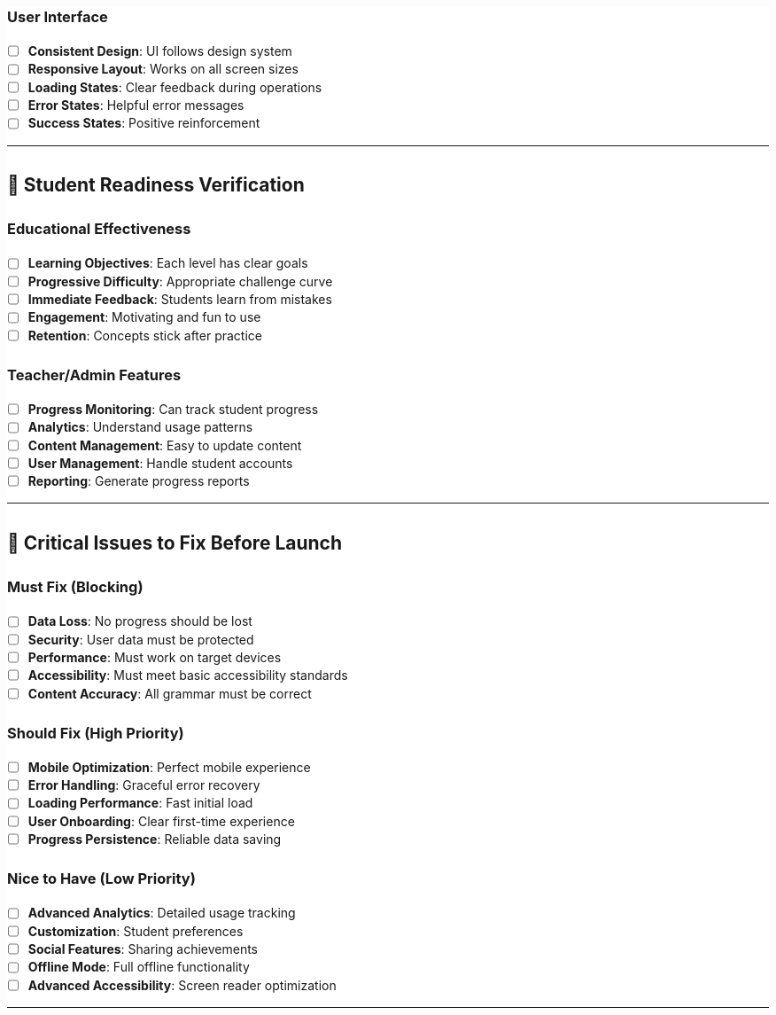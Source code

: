 ### **User Interface**
- [ ] **Consistent Design**: UI follows design system
- [ ] **Responsive Layout**: Works on all screen sizes
- [ ] **Loading States**: Clear feedback during operations
- [ ] **Error States**: Helpful error messages
- [ ] **Success States**: Positive reinforcement

---

## 🎯 **Student Readiness Verification**

### **Educational Effectiveness**
- [ ] **Learning Objectives**: Each level has clear goals
- [ ] **Progressive Difficulty**: Appropriate challenge curve
- [ ] **Immediate Feedback**: Students learn from mistakes
- [ ] **Engagement**: Motivating and fun to use
- [ ] **Retention**: Concepts stick after practice

### **Teacher/Admin Features**
- [ ] **Progress Monitoring**: Can track student progress
- [ ] **Analytics**: Understand usage patterns
- [ ] **Content Management**: Easy to update content
- [ ] **User Management**: Handle student accounts
- [ ] **Reporting**: Generate progress reports

---

## 🚨 **Critical Issues to Fix Before Launch**

### **Must Fix (Blocking)**
- [ ] **Data Loss**: No progress should be lost
- [ ] **Security**: User data must be protected
- [ ] **Performance**: Must work on target devices
- [ ] **Accessibility**: Must meet basic accessibility standards
- [ ] **Content Accuracy**: All grammar must be correct

### **Should Fix (High Priority)**
- [ ] **Mobile Optimization**: Perfect mobile experience
- [ ] **Error Handling**: Graceful error recovery
- [ ] **Loading Performance**: Fast initial load
- [ ] **User Onboarding**: Clear first-time experience
- [ ] **Progress Persistence**: Reliable data saving

### **Nice to Have (Low Priority)**
- [ ] **Advanced Analytics**: Detailed usage tracking
- [ ] **Customization**: Student preferences
- [ ] **Social Features**: Sharing achievements
- [ ] **Offline Mode**: Full offline functionality
- [ ] **Advanced Accessibility**: Screen reader optimization

---